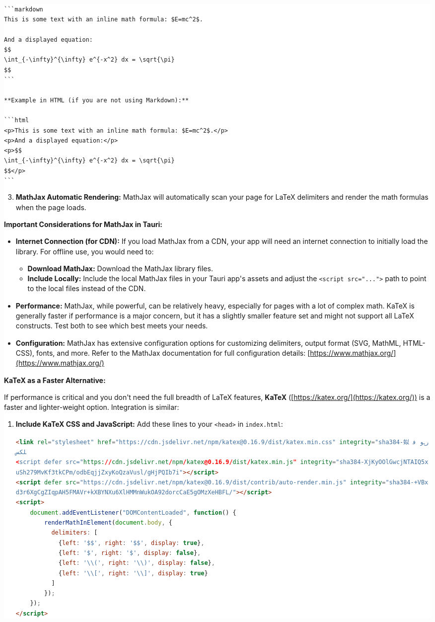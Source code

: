     ```markdown
    This is some text with an inline math formula: $E=mc^2$.

    And a displayed equation:
    $$
    \int_{-\infty}^{\infty} e^{-x^2} dx = \sqrt{\pi}
    $$
    ```

    **Example in HTML (if you are not using Markdown):**

    ```html
    <p>This is some text with an inline math formula: $E=mc^2$.</p>
    <p>And a displayed equation:</p>
    <p>$$
    \int_{-\infty}^{\infty} e^{-x^2} dx = \sqrt{\pi}
    $$</p>
    ```

3.  **MathJax Automatic Rendering:** MathJax will automatically scan your page for LaTeX delimiters and render the math formulas when the page loads.

**Important Considerations for MathJax in Tauri:**

*   **Internet Connection (for CDN):** If you load MathJax from a CDN, your app will need an internet connection to initially load the library. For offline use, you would need to:
    *   **Download MathJax:** Download the MathJax library files.
    *   **Include Locally:**  Include the local MathJax files in your Tauri app's assets and adjust the `<script src="...">` path to point to the local files instead of the CDN.

*   **Performance:** MathJax, while powerful, can be relatively heavy, especially for pages with a lot of complex math. KaTeX is generally faster if performance is a major concern, but it has a slightly smaller feature set and might not support all LaTeX constructs.  Test both to see which best meets your needs.

*   **Configuration:** MathJax has extensive configuration options for customizing delimiters, output format (SVG, MathML, HTML-CSS), fonts, and more.  Refer to the MathJax documentation for full configuration details: [https://www.mathjax.org/](https://www.mathjax.org/)

**KaTeX as a Faster Alternative:**

If performance is critical and you don't need the full breadth of LaTeX features, **KaTeX** ([https://katex.org/](https://katex.org/)) is a faster and lighter-weight option.  Integration is similar:

1.  **Include KaTeX CSS and JavaScript:** Add these lines to your `<head>` in `index.html`:

    ```html
    <link rel="stylesheet" href="https://cdn.jsdelivr.net/npm/katex@0.16.9/dist/katex.min.css" integrity="sha384-姒 رہو فلكس
    <script defer src="https://cdn.jsdelivr.net/npm/katex@0.16.9/dist/katex.min.js" integrity="sha384-XjKyOOlGwcjNTAIQ5xuSh279MvKf3tkCPm/odbEqjjZxyKoQzaVusl/gHjPQIb7i"></script>
    <script defer src="https://cdn.jsdelivr.net/npm/katex@0.16.9/dist/contrib/auto-render.min.js" integrity="sha384-+VBxd3r6XgCgZIqpAH5FMAVr+kXBYNXu6XlHMMnWukOA92dorcCaE5gOMzXeHBFL/"></script>
    <script>
        document.addEventListener("DOMContentLoaded", function() {
            renderMathInElement(document.body, {
              delimiters: [
                {left: '$$', right: '$$', display: true},
                {left: '$', right: '$', display: false},
                {left: '\\(', right: '\\)', display: false},
                {left: '\\[', right: '\\]', display: true}
              ]
            });
        });
    </script>
    ```
